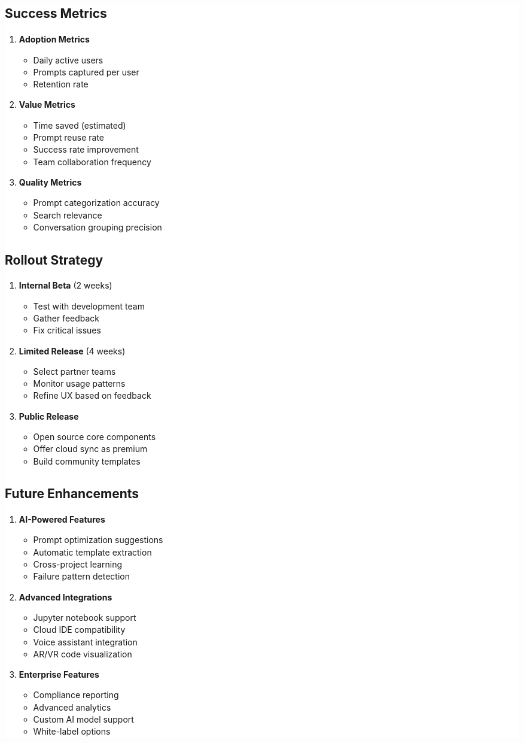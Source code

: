 ## Success Metrics

1. **Adoption Metrics**
   - Daily active users
   - Prompts captured per user
   - Retention rate

2. **Value Metrics**
   - Time saved (estimated)
   - Prompt reuse rate
   - Success rate improvement
   - Team collaboration frequency

3. **Quality Metrics**
   - Prompt categorization accuracy
   - Search relevance
   - Conversation grouping precision

## Rollout Strategy

1. **Internal Beta** (2 weeks)
   - Test with development team
   - Gather feedback
   - Fix critical issues

2. **Limited Release** (4 weeks)
   - Select partner teams
   - Monitor usage patterns
   - Refine UX based on feedback

3. **Public Release**
   - Open source core components
   - Offer cloud sync as premium
   - Build community templates

## Future Enhancements

1. **AI-Powered Features**
   - Prompt optimization suggestions
   - Automatic template extraction
   - Cross-project learning
   - Failure pattern detection

2. **Advanced Integrations**
   - Jupyter notebook support
   - Cloud IDE compatibility
   - Voice assistant integration
   - AR/VR code visualization

3. **Enterprise Features**
   - Compliance reporting
   - Advanced analytics
   - Custom AI model support
   - White-label options